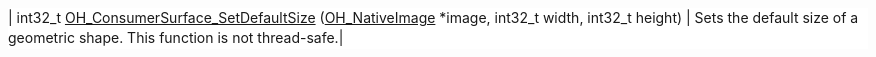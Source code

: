 | int32_t [OH_ConsumerSurface_SetDefaultSize](_o_h___native_image.md#oh_consumersurface_setdefaultsize) ([OH_NativeImage](_o_h___native_image.md#oh_nativeimage) \*image, int32_t width, int32_t height) | Sets the default size of a geometric shape. This function is not thread-safe.| 
